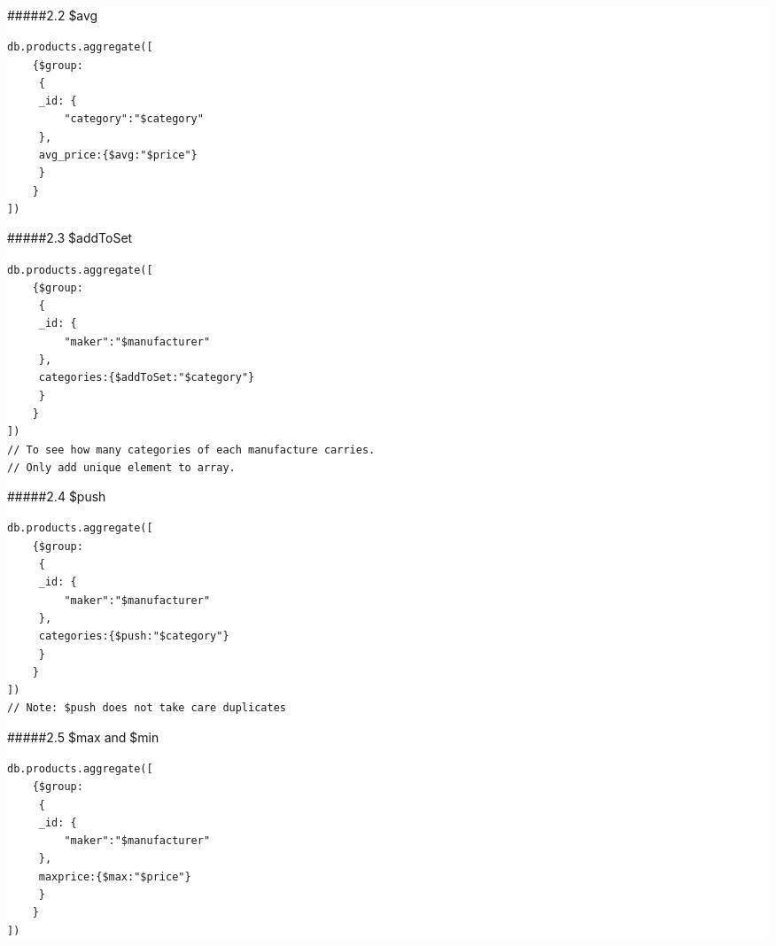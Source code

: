#####2.2 $avg
```
db.products.aggregate([
    {$group:
     {
	 _id: {
	     "category":"$category"
	 },
	 avg_price:{$avg:"$price"}
     }
    }
])
```

#####2.3 $addToSet
```
db.products.aggregate([
    {$group:
     {
	 _id: {
	     "maker":"$manufacturer"
	 },
	 categories:{$addToSet:"$category"}
     }
    }
])
// To see how many categories of each manufacture carries.
// Only add unique element to array.
```

#####2.4 $push
```
db.products.aggregate([
    {$group:
     {
	 _id: {
	     "maker":"$manufacturer"
	 },
	 categories:{$push:"$category"}
     }
    }
])
// Note: $push does not take care duplicates
```

#####2.5 $max and $min
```
db.products.aggregate([
    {$group:
     {
	 _id: {
	     "maker":"$manufacturer"
	 },
	 maxprice:{$max:"$price"}
     }
    }
])
```
